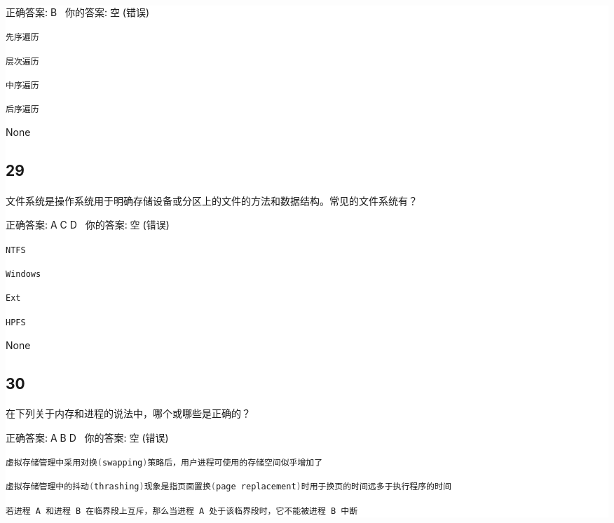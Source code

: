 正确答案: B   你的答案: 空 (错误)

```cpp
先序遍历
```

```cpp
层次遍历
```

```cpp
中序遍历
```

```cpp
后序遍历
```

None

## 29

文件系统是操作系统用于明确存储设备或分区上的文件的方法和数据结构。常见的文件系统有？

正确答案: A C D   你的答案: 空 (错误)

```cpp
NTFS
```

```cpp
Windows
```

```cpp
Ext
```

```cpp
HPFS
```

None

## 30

在下列关于内存和进程的说法中，哪个或哪些是正确的？

正确答案: A B D   你的答案: 空 (错误)

```cpp
虚拟存储管理中采用对换(swapping)策略后，用户进程可使用的存储空间似乎增加了
```

```cpp
虚拟存储管理中的抖动(thrashing)现象是指页面置换(page replacement)时用于换页的时间远多于执行程序的时间
```

```cpp
若进程 A 和进程 B 在临界段上互斥，那么当进程 A 处于该临界段时，它不能被进程 B 中断
```
